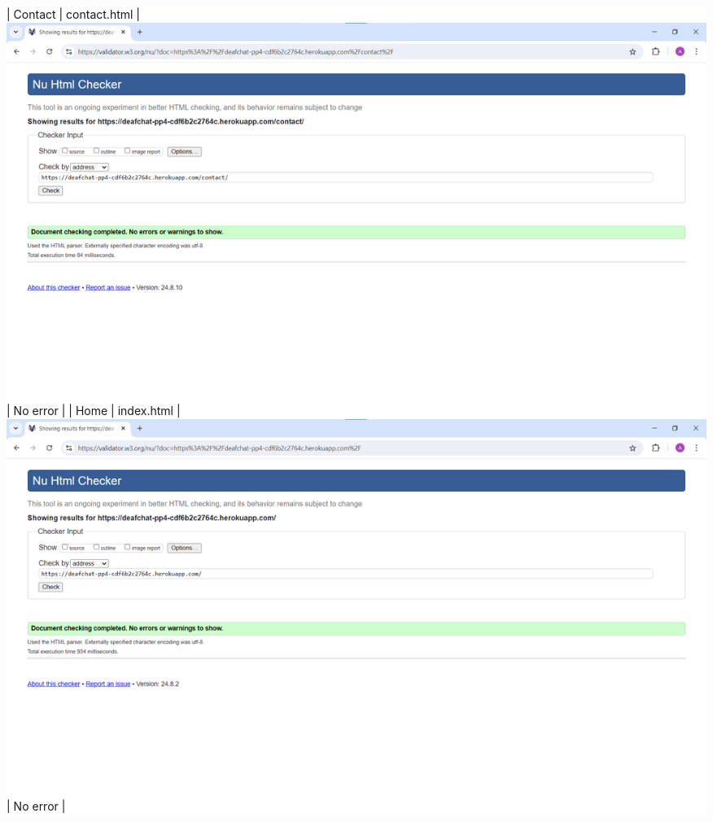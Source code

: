 | Contact | contact.html | ![screenshot](documentation/html_validation/contact_htmlvalid.png) | No error |
| Home | index.html | ![screenshot](documentation/html_validation/index_htmlvalid.png) | No error |